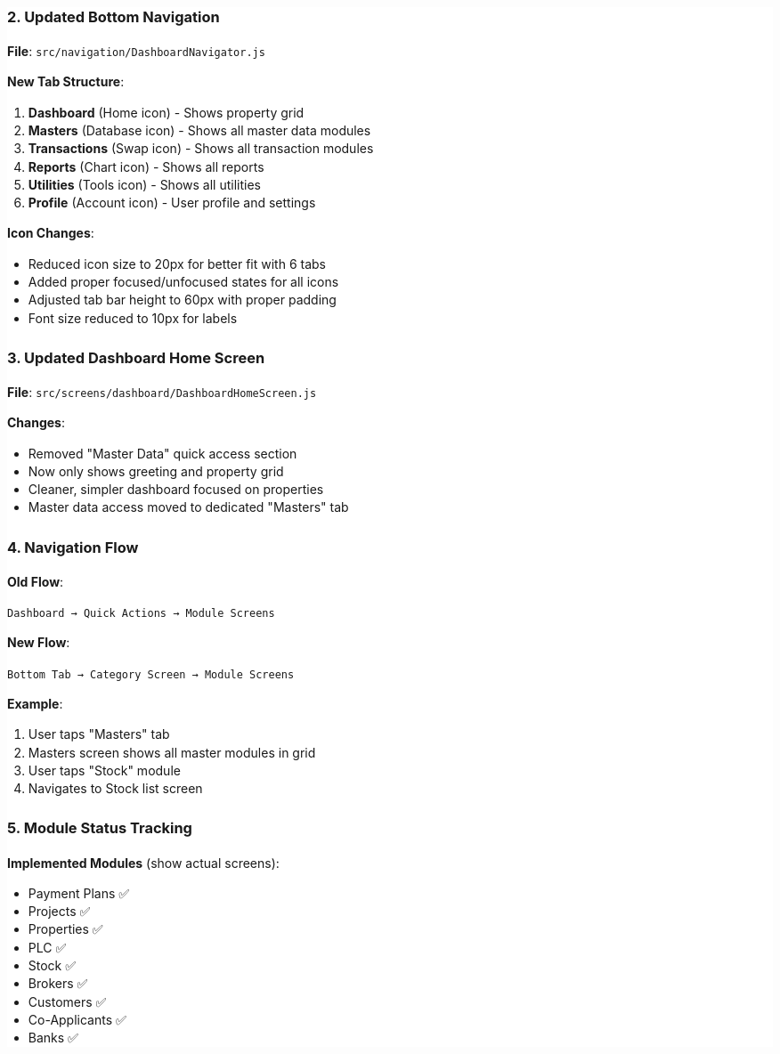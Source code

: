 ### 2. Updated Bottom Navigation

**File**: `src/navigation/DashboardNavigator.js`

**New Tab Structure**:
1. **Dashboard** (Home icon) - Shows property grid
2. **Masters** (Database icon) - Shows all master data modules
3. **Transactions** (Swap icon) - Shows all transaction modules
4. **Reports** (Chart icon) - Shows all reports
5. **Utilities** (Tools icon) - Shows all utilities
6. **Profile** (Account icon) - User profile and settings

**Icon Changes**:
- Reduced icon size to 20px for better fit with 6 tabs
- Added proper focused/unfocused states for all icons
- Adjusted tab bar height to 60px with proper padding
- Font size reduced to 10px for labels

### 3. Updated Dashboard Home Screen

**File**: `src/screens/dashboard/DashboardHomeScreen.js`

**Changes**:
- Removed "Master Data" quick access section
- Now only shows greeting and property grid
- Cleaner, simpler dashboard focused on properties
- Master data access moved to dedicated "Masters" tab

### 4. Navigation Flow

**Old Flow**:
```
Dashboard → Quick Actions → Module Screens
```

**New Flow**:
```
Bottom Tab → Category Screen → Module Screens
```

**Example**:
1. User taps "Masters" tab
2. Masters screen shows all master modules in grid
3. User taps "Stock" module
4. Navigates to Stock list screen

### 5. Module Status Tracking

**Implemented Modules** (show actual screens):
- Payment Plans ✅
- Projects ✅
- Properties ✅
- PLC ✅
- Stock ✅
- Brokers ✅
- Customers ✅
- Co-Applicants ✅
- Banks ✅
